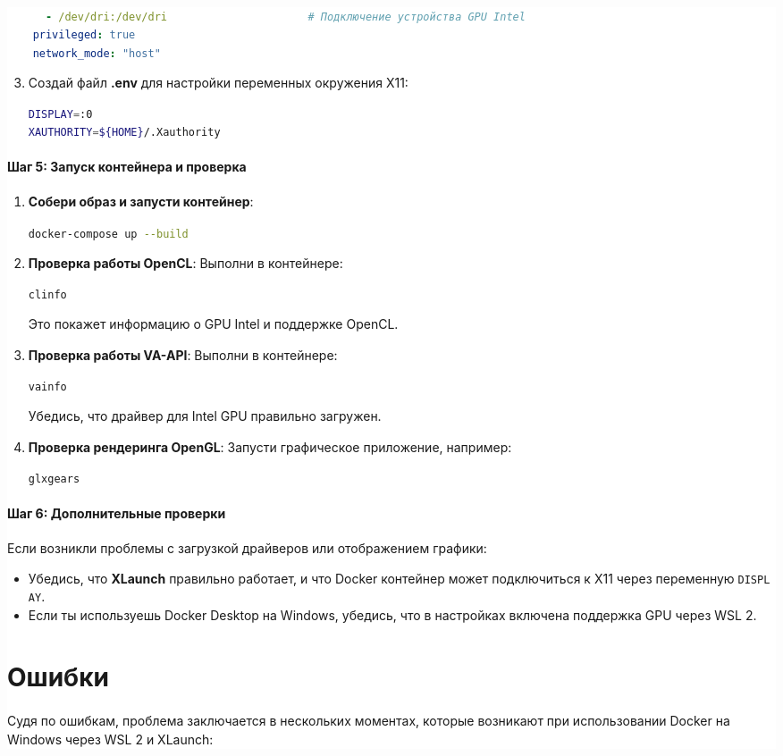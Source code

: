    ```yaml
         - /dev/dri:/dev/dri                      # Подключение устройства GPU Intel
       privileged: true
       network_mode: "host"
   ```

3. Создай файл **.env** для настройки переменных окружения X11:

   ```bash
   DISPLAY=:0
   XAUTHORITY=${HOME}/.Xauthority
   ```

#### Шаг 5: Запуск контейнера и проверка

1. **Собери образ и запусти контейнер**:

   ```bash
   docker-compose up --build
   ```

2. **Проверка работы OpenCL**:
   Выполни в контейнере:

   ```bash
   clinfo
   ```

   Это покажет информацию о GPU Intel и поддержке OpenCL.

3. **Проверка работы VA-API**:
   Выполни в контейнере:

   ```bash
   vainfo
   ```

   Убедись, что драйвер для Intel GPU правильно загружен.

4. **Проверка рендеринга OpenGL**:
   Запусти графическое приложение, например:

   ```bash
   glxgears
   ```

#### Шаг 6: Дополнительные проверки

Если возникли проблемы с загрузкой драйверов или отображением графики:
- Убедись, что **XLaunch** правильно работает, и что Docker контейнер может подключиться к X11 через переменную `DISPLAY`.
- Если ты используешь Docker Desktop на Windows, убедись, что в настройках включена поддержка GPU через WSL 2.

# Ошибки

Судя по ошибкам, проблема заключается в нескольких моментах, которые возникают при использовании Docker на Windows через WSL 2 и XLaunch:

